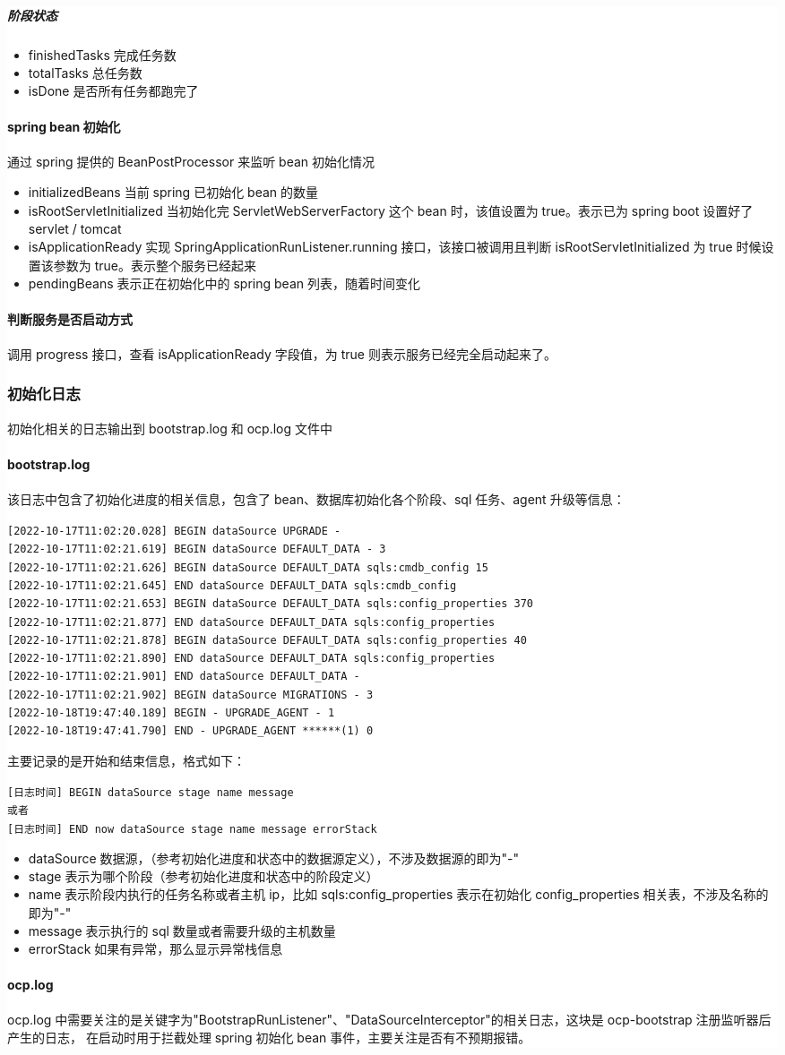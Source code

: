 ##### 阶段状态
* finishedTasks 完成任务数
* totalTasks 总任务数
* isDone 是否所有任务都跑完了

#### spring bean 初始化
通过 spring 提供的 BeanPostProcessor 来监听 bean 初始化情况
* initializedBeans 当前 spring 已初始化 bean 的数量
* isRootServletInitialized 当初始化完 ServletWebServerFactory 这个 bean 时，该值设置为 true。表示已为 spring boot 设置好了 servlet / tomcat
* isApplicationReady 实现 SpringApplicationRunListener.running 接口，该接口被调用且判断 isRootServletInitialized 为 true 时候设置该参数为 true。表示整个服务已经起来
* pendingBeans 表示正在初始化中的 spring bean 列表，随着时间变化

#### 判断服务是否启动方式
调用 progress 接口，查看 isApplicationReady 字段值，为 true 则表示服务已经完全启动起来了。

### 初始化日志
初始化相关的日志输出到 bootstrap.log 和 ocp.log 文件中
#### bootstrap.log
该日志中包含了初始化进度的相关信息，包含了 bean、数据库初始化各个阶段、sql 任务、agent 升级等信息：
```plain
[2022-10-17T11:02:20.028] BEGIN dataSource UPGRADE -
[2022-10-17T11:02:21.619] BEGIN dataSource DEFAULT_DATA - 3
[2022-10-17T11:02:21.626] BEGIN dataSource DEFAULT_DATA sqls:cmdb_config 15
[2022-10-17T11:02:21.645] END dataSource DEFAULT_DATA sqls:cmdb_config
[2022-10-17T11:02:21.653] BEGIN dataSource DEFAULT_DATA sqls:config_properties 370
[2022-10-17T11:02:21.877] END dataSource DEFAULT_DATA sqls:config_properties
[2022-10-17T11:02:21.878] BEGIN dataSource DEFAULT_DATA sqls:config_properties 40
[2022-10-17T11:02:21.890] END dataSource DEFAULT_DATA sqls:config_properties
[2022-10-17T11:02:21.901] END dataSource DEFAULT_DATA -
[2022-10-17T11:02:21.902] BEGIN dataSource MIGRATIONS - 3
[2022-10-18T19:47:40.189] BEGIN - UPGRADE_AGENT - 1
[2022-10-18T19:47:41.790] END - UPGRADE_AGENT ******(1) 0
```
主要记录的是开始和结束信息，格式如下：
```plain
[日志时间] BEGIN dataSource stage name message
或者
[日志时间] END now dataSource stage name message errorStack
```
* dataSource 数据源，（参考初始化进度和状态中的数据源定义），不涉及数据源的即为"-"
* stage 表示为哪个阶段（参考初始化进度和状态中的阶段定义）
* name 表示阶段内执行的任务名称或者主机 ip，比如 sqls:config_properties 表示在初始化 config_properties 相关表，不涉及名称的即为"-"
* message 表示执行的 sql 数量或者需要升级的主机数量
* errorStack 如果有异常，那么显示异常栈信息

#### ocp.log
ocp.log 中需要关注的是关键字为"BootstrapRunListener"、"DataSourceInterceptor"的相关日志，这块是 ocp-bootstrap 注册监听器后产生的日志，
在启动时用于拦截处理 spring 初始化 bean 事件，主要关注是否有不预期报错。
